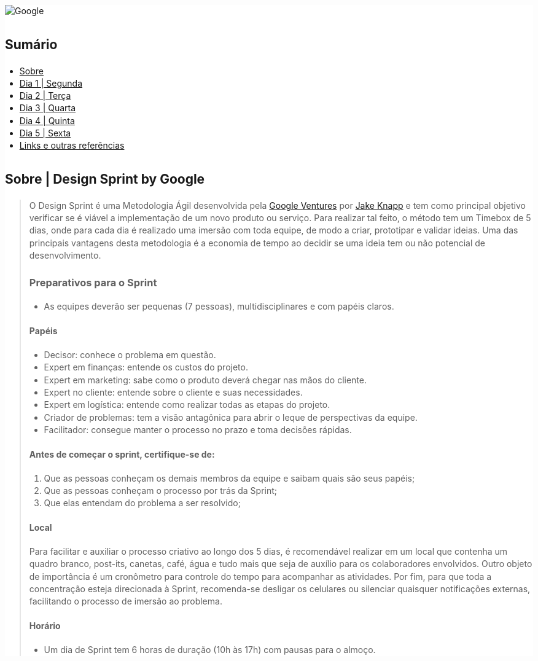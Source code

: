 ![Google](https://img.shields.io/badge/google-4285F4?style=for-the-badge&logo=google&logoColor=white)

## Sumário

- [Sobre](#sobre--design-sprint-by-google)
- [Dia 1 | Segunda](#dia-1---segunda--mapeamento)
- [Dia 2 | Terça](#dia-2---terça--idealização)
- [Dia 3 | Quarta](#dia-3---quarta--blueprint)
- [Dia 4 | Quinta](#dia-4---quinta--prototipagem)
- [Dia 5 | Sexta](#dia-5---sexta--validação)
- [Links e outras referências](#links-e-outras-referências)

      
## Sobre | Design Sprint by Google
> 
> O Design Sprint é uma Metodologia Ágil desenvolvida pela [Google Ventures](https://pt.wikipedia.org/wiki/GV) por [Jake Knapp](https://jakeknapp.com/) e tem como principal objetivo verificar se é viável a implementação de um novo produto ou serviço. Para realizar tal feito, o método tem um Timebox de 5 dias, onde para cada dia é realizado uma imersão com toda equipe, de modo a criar, prototipar e validar ideias. Uma das principais vantagens desta metodologia é a economia de tempo ao decidir se uma ideia tem ou não potencial de desenvolvimento.
> 
> ### Preparativos para o Sprint
> 
> - As equipes deverão ser pequenas (7 pessoas), multidisciplinares e com papéis claros.
> 
> #### Papéis
>
> - Decisor: conhece o problema em questão.
> - Expert em finanças: entende os custos do projeto.
> - Expert em marketing: sabe como o produto deverá chegar nas mãos do cliente.
> - Expert no cliente: entende sobre o cliente e suas necessidades.
> - Expert em logística: entende como realizar todas as etapas do projeto.
> - Criador de problemas: tem a visão antagônica para abrir o leque de perspectivas da equipe.
> - Facilitador: consegue manter o processo no prazo e toma decisões rápidas.
>
> #### Antes de começar o sprint, certifique-se de:
>
> 1. Que as pessoas conheçam os demais membros da equipe e saibam quais são seus papéis;
> 2. Que as pessoas conheçam o processo por trás da Sprint;
> 3. Que elas entendam do problema a ser resolvido;
>
> #### Local
> 
> Para facilitar e auxiliar o processo criativo ao longo dos 5 dias, é recomendável realizar em um local que contenha um quadro branco, post-its, canetas, café, água e tudo mais que seja de auxílio para os colaboradores envolvidos. Outro objeto de importância é um cronômetro para controle do tempo para acompanhar as atividades. Por fim, para que toda a concentração esteja direcionada à Sprint, recomenda-se desligar os celulares ou silenciar quaisquer notificações externas, facilitando o processo de imersão ao problema.
> 
>
> #### Horário
>
> - Um dia de Sprint tem 6 horas de duração (10h às 17h) com pausas para o almoço. 
>

